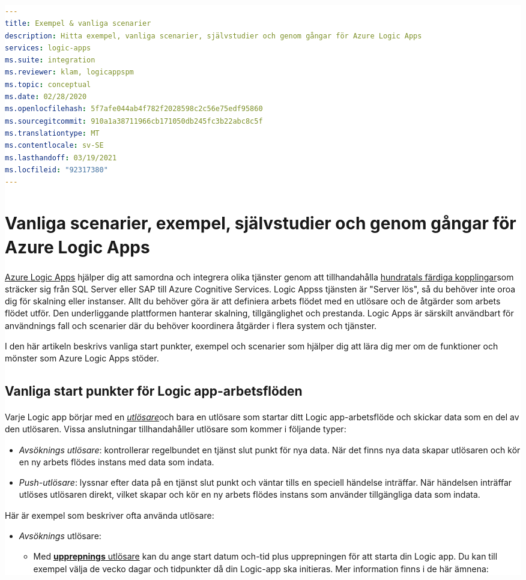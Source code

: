 ```yaml
---
title: Exempel & vanliga scenarier
description: Hitta exempel, vanliga scenarier, självstudier och genom gångar för Azure Logic Apps
services: logic-apps
ms.suite: integration
ms.reviewer: klam, logicappspm
ms.topic: conceptual
ms.date: 02/28/2020
ms.openlocfilehash: 5f7afe044ab4f782f2028598c2c56e75edf95860
ms.sourcegitcommit: 910a1a38711966cb171050db245fc3b22abc8c5f
ms.translationtype: MT
ms.contentlocale: sv-SE
ms.lasthandoff: 03/19/2021
ms.locfileid: "92317380"
---
```

# <a name="common-scenarios-examples-tutorials-and-walkthroughs-for-azure-logic-apps"></a>Vanliga scenarier, exempel, självstudier och genom gångar för Azure Logic Apps

[Azure Logic Apps](../logic-apps/logic-apps-overview.md) hjälper dig att samordna och integrera olika tjänster genom att tillhandahålla [hundratals färdiga kopplingar](../connectors/apis-list.md)som sträcker sig från SQL Server eller SAP till Azure Cognitive Services. Logic Appss tjänsten är "Server lös", så du behöver inte oroa dig för skalning eller instanser. Allt du behöver göra är att definiera arbets flödet med en utlösare och de åtgärder som arbets flödet utför. Den underliggande plattformen hanterar skalning, tillgänglighet och prestanda. Logic Apps är särskilt användbart för användnings fall och scenarier där du behöver koordinera åtgärder i flera system och tjänster.

I den här artikeln beskrivs vanliga start punkter, exempel och scenarier som hjälper dig att lära dig mer om de funktioner och mönster som Azure Logic Apps stöder.

## <a name="common-starting-points-for-logic-app-workflows"></a>Vanliga start punkter för Logic app-arbetsflöden

Varje Logic app börjar med en [*utlösare*](../logic-apps/logic-apps-overview.md#logic-app-concepts)och bara en utlösare som startar ditt Logic app-arbetsflöde och skickar data som en del av den utlösaren. Vissa anslutningar tillhandahåller utlösare som kommer i följande typer:

* *Avsöknings utlösare*: kontrollerar regelbundet en tjänst slut punkt för nya data. När det finns nya data skapar utlösaren och kör en ny arbets flödes instans med data som indata.

* *Push-utlösare*: lyssnar efter data på en tjänst slut punkt och väntar tills en speciell händelse inträffar. När händelsen inträffar utlöses utlösaren direkt, vilket skapar och kör en ny arbets flödes instans som använder tillgängliga data som indata.

Här är exempel som beskriver ofta använda utlösare:

* *Avsöknings* utlösare:

  * Med [ **upprepnings** utlösare](../connectors/connectors-native-recurrence.md) kan du ange start datum och-tid plus upprepningen för att starta din Logic app. Du kan till exempel välja de vecko dagar och tidpunkter då din Logic-app ska initieras. Mer information finns i de här ämnena:<p>
